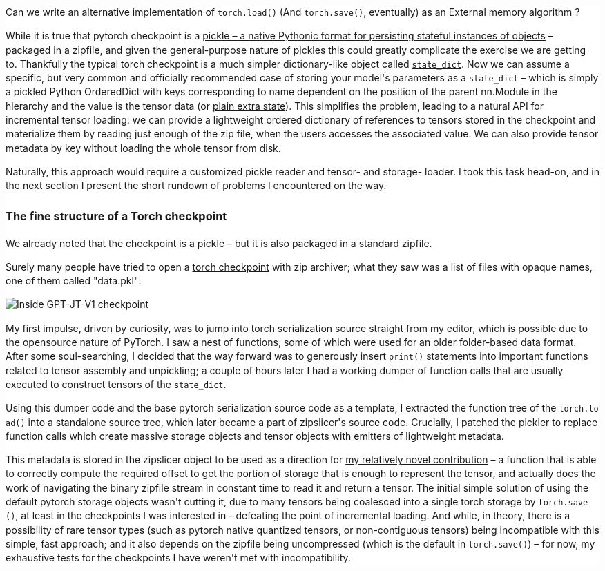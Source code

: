 Can we write an alternative implementation of `torch.load()` (And `torch.save()`, eventually) as an [External memory algorithm](https://en.wikipedia.org/wiki/External_memory_algorithm) ?

While it is true that pytorch checkpoint is a [pickle – a native Pythonic format for persisting stateful instances of objects](https://docs.python.org/3/library/pickle.html) – packaged in a zipfile, and given the general-purpose nature of pickles this could greatly complicate the exercise we are getting to. Thankfully the typical torch checkpoint is a much simpler dictionary-like object called [`state_dict`](https://pytorch.org/tutorials/recipes/recipes/what_is_state_dict.html). Now we can assume a specific, but very common and officially recommended case of storing your model's parameters as a `state_dict` – which is simply a pickled Python OrderedDict with keys corresponding to name dependent on the position of the parent nn.Module in the hierarchy and the value is the tensor data (or [plain extra state](https://pytorch.org/docs/stable/generated/torch.nn.Module.html#torch.nn.Module.get_extra_state)). This simplifies the problem, leading to a natural API for incremental tensor loading: we can provide a lightweight ordered dictionary of references to tensors stored in the checkpoint and materialize them by reading just enough of the zip file, when the users accesses the associated value. We can also provide tensor metadata by key without loading the whole tensor from disk.

Naturally, this approach would require a customized pickle reader and tensor- and storage- loader. I took this task head-on, and in the next section I present the short rundown of problems I encountered on the way.

### The fine structure of a Torch checkpoint

We already noted that the checkpoint is a pickle – but it is also packaged in a standard zipfile.

Surely many people have tried to open a [torch checkpoint](https://huggingface.co/togethercomputer/GPT-JT-6B-v1/blob/main/pytorch_model.bin) with zip archiver; what they saw was a list of files with opaque names, one of them called "data.pkl":

![Inside GPT-JT-V1 checkpoint](/gpt_jt_v1_zip_overview.png)

My first impulse, driven by curiosity, was to jump into [torch serialization source](https://github.com/pytorch/pytorch/blob/master/torch/serialization.py) straight from my editor, which is possible due to the opensource nature of PyTorch. I saw a nest of functions, some of which were used for an older folder-based data format. After some soul-searching, I decided that the way forward was to generously insert `print()` statements into important functions related to tensor assembly and unpickling; a couple of hours later I had a working dumper of function calls that are usually executed to construct tensors of the `state_dict`.

Using this dumper code and the base pytorch serialization source code as a template, I extracted the function tree of the `torch.load()` into [a standalone source tree](https://github.com/kir-gadjello/zipslicer/blob/main/zipslicer/custom_load.py), which later became a part of zipslicer's source code. Crucially, I patched the pickler to replace function calls which create massive storage objects and tensor objects with emitters of lightweight metadata.

This metadata is stored in the zipslicer object to be used as a direction for [my relatively novel contribution](https://github.com/kir-gadjello/zipslicer/blob/main/zipslicer/__init__.py#L124) – a function that is able to correctly compute the required offset to get the portion of storage that is enough to represent the tensor, and actually does the work of navigating the binary zipfile stream in constant time to read it and return a tensor. The initial simple solution of using the default pytorch storage objects wasn't cutting it, due to many tensors being coalesced into a single torch storage by `torch.save()`, at least in the checkpoints I was interested in - defeating the point of incremental loading. And while, in theory, there is a possibility of rare tensor types (such as pytorch native quantized tensors, or non-contiguous tensors) being incompatible with this simple, fast approach; and it also depends on the zipfile being uncompressed (which is the default in `torch.save()`) – for now, my exhaustive tests for the checkpoints I have weren't met with incompatibility.

